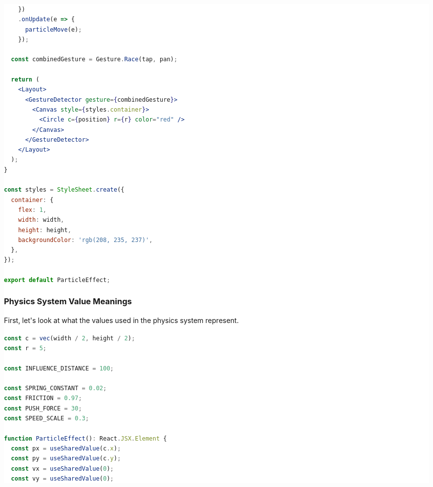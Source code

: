 ```jsx
    })
    .onUpdate(e => {
      particleMove(e);
    });

  const combinedGesture = Gesture.Race(tap, pan);

  return (
    <Layout>
      <GestureDetector gesture={combinedGesture}>
        <Canvas style={styles.container}>
          <Circle c={position} r={r} color="red" />
        </Canvas>
      </GestureDetector>
    </Layout>
  );
}

const styles = StyleSheet.create({
  container: {
    flex: 1,
    width: width,
    height: height,
    backgroundColor: 'rgb(208, 235, 237)',
  },
});

export default ParticleEffect;
```

### Physics System Value Meanings

First, let's look at what the values used in the physics system represent.

```jsx
const c = vec(width / 2, height / 2);
const r = 5;

const INFLUENCE_DISTANCE = 100;

const SPRING_CONSTANT = 0.02;
const FRICTION = 0.97;
const PUSH_FORCE = 30;
const SPEED_SCALE = 0.3;

function ParticleEffect(): React.JSX.Element {
  const px = useSharedValue(c.x);
  const py = useSharedValue(c.y);
  const vx = useSharedValue(0);
  const vy = useSharedValue(0);
```
